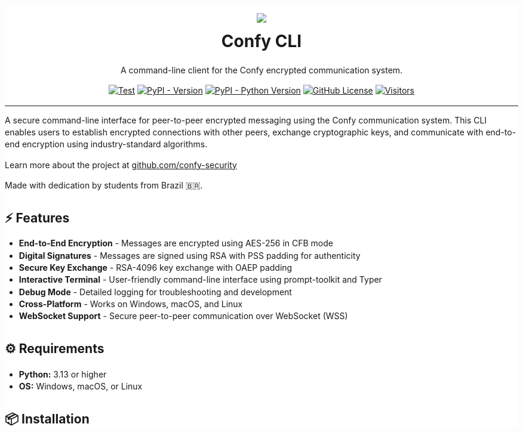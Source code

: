 <h1 align="center">
  <a href="https://github.com/confy-security/cli" target="_blank" rel="noopener noreferrer">
    <picture>
      <img width="80" src="https://github.com/user-attachments/assets/d95cfc93-8a78-4545-a9ba-ba6b9000795b">
    </picture>
  </a>
  <br>
  Confy CLI
</h1>

<p align="center">A command-line client for the Confy encrypted communication system.</p>

<div align="center">

[![Test](https://github.com/confy-security/cli/actions/workflows/test.yml/badge.svg)](https://github.com/confy-security/cli/actions/workflows/test.yml)
[![PyPI - Version](https://img.shields.io/pypi/v/confy-cli?color=blue)](https://pypi.org/project/confy-cli/)
[![PyPI - Python Version](https://img.shields.io/pypi/pyversions/confy-cli)](https://pypi.org/project/confy-cli/)
[![GitHub License](https://img.shields.io/github/license/confy-security/cli?color=blue)](/LICENSE)
[![Visitors](https://api.visitorbadge.io/api/visitors?path=confy-security%2Fcli&label=repository%20visits&countColor=%231182c3&style=flat)](https://github.com/confy-security/cli)
  
</div>

---

A secure command-line interface for peer-to-peer encrypted messaging using the Confy communication system. This CLI enables users to establish encrypted connections with other peers, exchange cryptographic keys, and communicate with end-to-end encryption using industry-standard algorithms.

Learn more about the project at [github.com/confy-security](https://github.com/confy-security)

Made with dedication by students from Brazil 🇧🇷.

## ⚡ Features

- **End-to-End Encryption** - Messages are encrypted using AES-256 in CFB mode
- **Digital Signatures** - Messages are signed using RSA with PSS padding for authenticity
- **Secure Key Exchange** - RSA-4096 key exchange with OAEP padding
- **Interactive Terminal** - User-friendly command-line interface using prompt-toolkit and Typer
- **Debug Mode** - Detailed logging for troubleshooting and development
- **Cross-Platform** - Works on Windows, macOS, and Linux
- **WebSocket Support** - Secure peer-to-peer communication over WebSocket (WSS)

## ⚙️ Requirements

- **Python:** 3.13 or higher
- **OS:** Windows, macOS, or Linux

## 📦 Installation
